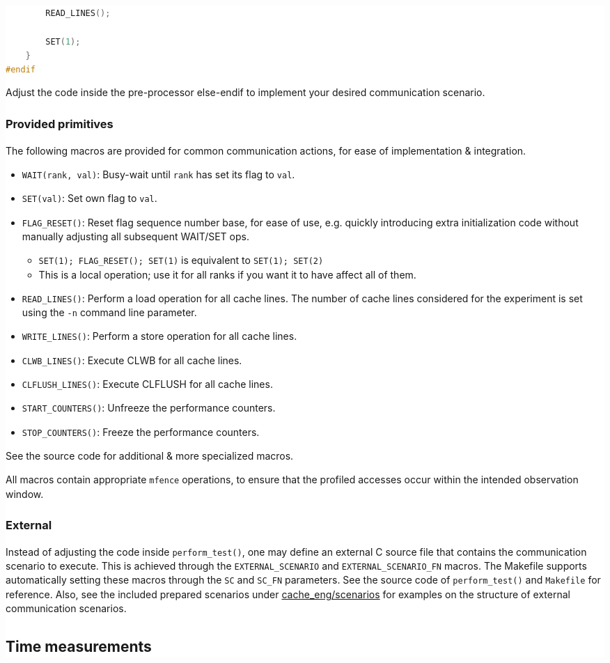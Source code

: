 ```c
		READ_LINES();
		
		SET(1);
	}
#endif
```

Adjust the code inside the pre-processor else-endif to implement your desired
communication scenario.

### Provided primitives

The following macros are provided for common communication actions, for ease of
implementation & integration.

- `WAIT(rank, val)`: Busy-wait until `rank` has set its flag to `val`.

- `SET(val)`: Set own flag to `val`.

- `FLAG_RESET()`: Reset flag sequence number base, for ease of use, e.g.
quickly introducing extra initialization code without manually adjusting
all subsequent WAIT/SET ops.
	- `SET(1); FLAG_RESET(); SET(1)` is equivalent to `SET(1); SET(2)`
	- This is a local operation; use it for all ranks if you want it to have
	affect all of them.

- `READ_LINES()`: Perform a load operation for all cache lines. The number of
cache lines considered for the experiment is set using the `-n` command line
parameter.

- `WRITE_LINES()`: Perform a store operation for all cache lines.

- `CLWB_LINES()`: Execute CLWB for all cache lines.

- `CLFLUSH_LINES()`: Execute CLFLUSH for all cache lines.

- `START_COUNTERS()`: Unfreeze the performance counters.

- `STOP_COUNTERS()`: Freeze the performance counters.

See the source code for additional & more specialized macros.

All macros contain appropriate `mfence` operations, to ensure that the
profiled accesses occur within the intended observation window.

### External

Instead of adjusting the code inside `perform_test()`, one may define an
external C source file that contains the communication scenario to execute.
This is achieved through the `EXTERNAL_SCENARIO` and `EXTERNAL_SCENARIO_FN`
macros. The Makefile supports automatically setting these macros through the `SC`
and `SC_FN` parameters. See the source code of `perform_test()` and `Makefile`
for reference. Also, see the included prepared scenarios under
[cache_eng/scenarios](cache_eng/scenarios) for examples on the structure of external communication
scenarios.

## Time measurements
